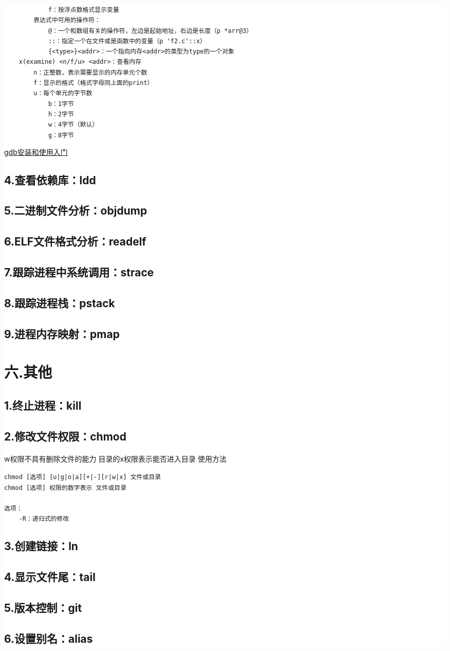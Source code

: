 ```
            f：按浮点数格式显示变量
        表达式中可用的操作符：
            @：一个和数组有关的操作符，左边是起始地址，右边是长度（p *arr@3）
            ::：指定一个在文件或是函数中的变量（p 'f2.c'::x）
            {<type>}<addr>：一个指向内存<addr>的类型为type的一个对象
    x(examine) <n/f/u> <addr>：查看内存
        n：正整数，表示需要显示的内存单元个数
        f：显示的格式（格式字母同上面的print）
        u：每个单元的字节数
            b：1字节
            h：2字节
            w：4字节（默认）
            g：8字节
```
[gdb安装和使用入门](https://blog.csdn.net/misskissC/article/details/37727771?depth_1-utm_source=distribute.pc_relevant.none-task&utm_source=distribute.pc_relevant.none-task)
## 4.查看依赖库：ldd

## 5.二进制文件分析：objdump

## 6.ELF文件格式分析：readelf

## 7.跟踪进程中系统调用：strace

## 8.跟踪进程栈：pstack

## 9.进程内存映射：pmap


# 六.其他
## 1.终止进程：kill

## 2.修改文件权限：chmod
w权限不具有删除文件的能力
目录的x权限表示能否进入目录
使用方法
```
chmod [选项] [u|g|o|a][+|-][r|w|x] 文件或目录
chmod [选项] 权限的数字表示 文件或目录

选项：
    -R：递归式的修改
```
## 3.创建链接：ln

## 4.显示文件尾：tail

## 5.版本控制：git

## 6.设置别名：alias
